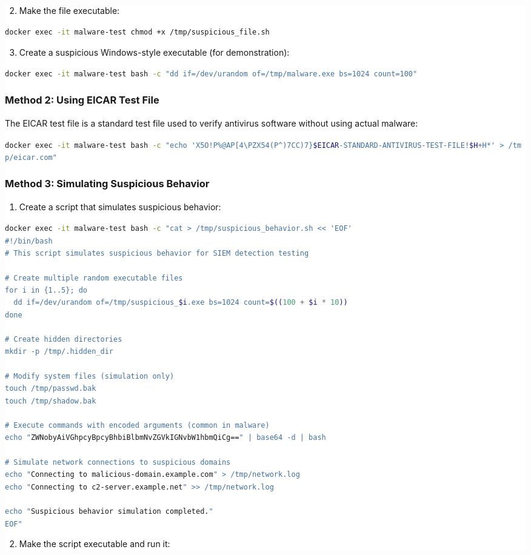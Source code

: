 2. Make the file executable:

```bash
docker exec -it malware-test chmod +x /tmp/suspicious_file.sh
```

3. Create a suspicious Windows-style executable (for demonstration):

```bash
docker exec -it malware-test bash -c "dd if=/dev/urandom of=/tmp/malware.exe bs=1024 count=100"
```

### Method 2: Using EICAR Test File

The EICAR test file is a standard test file used to verify antivirus software without using actual malware:

```bash
docker exec -it malware-test bash -c "echo 'X5O!P%@AP[4\PZX54(P^)7CC)7}$EICAR-STANDARD-ANTIVIRUS-TEST-FILE!$H+H*' > /tmp/eicar.com"
```

### Method 3: Simulating Suspicious Behavior

1. Create a script that simulates suspicious behavior:

```bash
docker exec -it malware-test bash -c "cat > /tmp/suspicious_behavior.sh << 'EOF'
#!/bin/bash
# This script simulates suspicious behavior for SIEM detection testing

# Create multiple random executable files
for i in {1..5}; do
  dd if=/dev/urandom of=/tmp/suspicious_$i.exe bs=1024 count=$((100 + $i * 10))
done

# Create hidden directories
mkdir -p /tmp/.hidden_dir

# Modify system files (simulation only)
touch /tmp/passwd.bak
touch /tmp/shadow.bak

# Execute commands with encoded arguments (common in malware)
echo "ZWNobyAiVGhpcyBpcyBhbiBlbmNvZGVkIGNvbW1hbmQiCg==" | base64 -d | bash

# Simulate network connections to suspicious domains
echo "Connecting to malicious-domain.example.com" > /tmp/network.log
echo "Connecting to c2-server.example.net" >> /tmp/network.log

echo "Suspicious behavior simulation completed."
EOF"
```

2. Make the script executable and run it:
